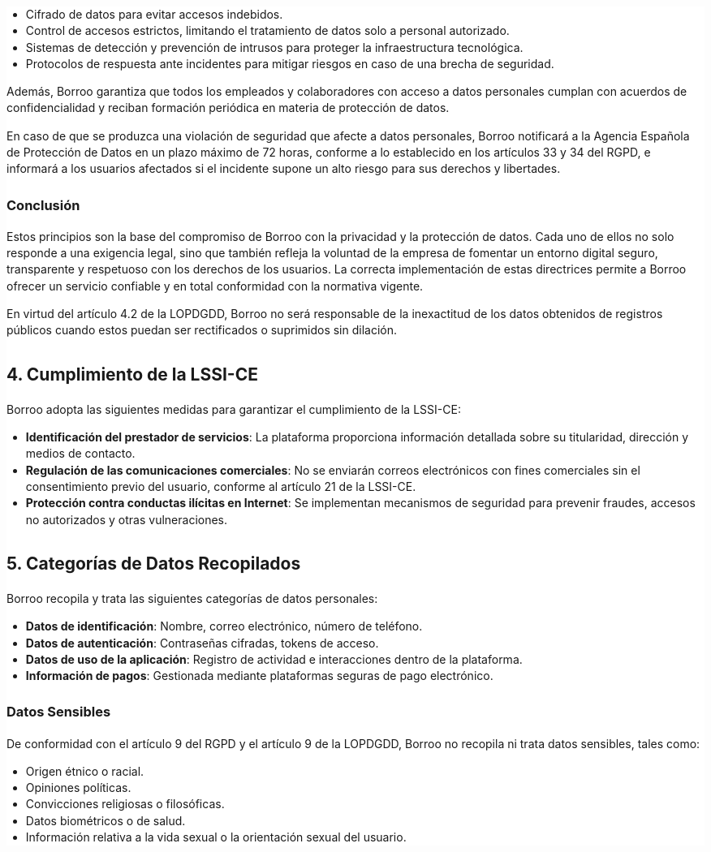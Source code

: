 - Cifrado de datos para evitar accesos indebidos.  
- Control de accesos estrictos, limitando el tratamiento de datos solo a personal autorizado.  
- Sistemas de detección y prevención de intrusos para proteger la infraestructura tecnológica.  
- Protocolos de respuesta ante incidentes para mitigar riesgos en caso de una brecha de seguridad.  

Además, Borroo garantiza que todos los empleados y colaboradores con acceso a datos personales cumplan con acuerdos de confidencialidad y reciban formación periódica en materia de protección de datos.  

En caso de que se produzca una violación de seguridad que afecte a datos personales, Borroo notificará a la Agencia Española de Protección de Datos en un plazo máximo de 72 horas, conforme a lo establecido en los artículos 33 y 34 del RGPD, e informará a los usuarios afectados si el incidente supone un alto riesgo para sus derechos y libertades.  

### **Conclusión**  

Estos principios son la base del compromiso de Borroo con la privacidad y la protección de datos. Cada uno de ellos no solo responde a una exigencia legal, sino que también refleja la voluntad de la empresa de fomentar un entorno digital seguro, transparente y respetuoso con los derechos de los usuarios. La correcta implementación de estas directrices permite a Borroo ofrecer un servicio confiable y en total conformidad con la normativa vigente.  


En virtud del artículo 4.2 de la LOPDGDD, Borroo no será responsable de la inexactitud de los datos obtenidos de registros públicos cuando estos puedan ser rectificados o suprimidos sin dilación.  

## **4. Cumplimiento de la LSSI-CE**  

Borroo adopta las siguientes medidas para garantizar el cumplimiento de la LSSI-CE:  

- **Identificación del prestador de servicios**: La plataforma proporciona información detallada sobre su titularidad, dirección y medios de contacto.  
- **Regulación de las comunicaciones comerciales**: No se enviarán correos electrónicos con fines comerciales sin el consentimiento previo del usuario, conforme al artículo 21 de la LSSI-CE.  
- **Protección contra conductas ilícitas en Internet**: Se implementan mecanismos de seguridad para prevenir fraudes, accesos no autorizados y otras vulneraciones.  

## **5. Categorías de Datos Recopilados**  

Borroo recopila y trata las siguientes categorías de datos personales:  

- **Datos de identificación**: Nombre, correo electrónico, número de teléfono.  
- **Datos de autenticación**: Contraseñas cifradas, tokens de acceso.  
- **Datos de uso de la aplicación**: Registro de actividad e interacciones dentro de la plataforma.  
- **Información de pagos**: Gestionada mediante plataformas seguras de pago electrónico.  

### **Datos Sensibles**  
De conformidad con el artículo 9 del RGPD y el artículo 9 de la LOPDGDD, Borroo no recopila ni trata datos sensibles, tales como:  

- Origen étnico o racial.  
- Opiniones políticas.  
- Convicciones religiosas o filosóficas.  
- Datos biométricos o de salud.  
- Información relativa a la vida sexual o la orientación sexual del usuario.  

